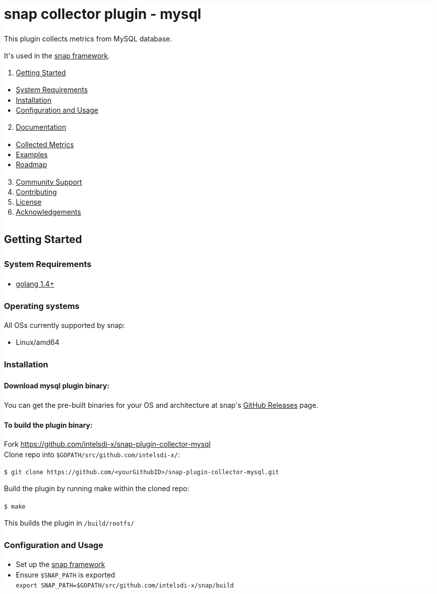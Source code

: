 # snap collector plugin - mysql
This plugin collects metrics from MySQL database.  

It's used in the [snap framework](http://github.com:intelsdi-x/snap).

1. [Getting Started](#getting-started)
  * [System Requirements](#system-requirements)
  * [Installation](#installation)
  * [Configuration and Usage](#configuration-and-usage)
2. [Documentation](#documentation)
  * [Collected Metrics](#collected-metrics)
  * [Examples](#examples)
  * [Roadmap](#roadmap)
3. [Community Support](#community-support)
4. [Contributing](#contributing)
5. [License](#license-and-authors)
6. [Acknowledgements](#acknowledgements)

## Getting Started
### System Requirements
* [golang 1.4+](https://golang.org/dl/)

### Operating systems
All OSs currently supported by snap:
* Linux/amd64

### Installation
#### Download mysql plugin binary:
You can get the pre-built binaries for your OS and architecture at snap's [GitHub Releases](https://github.com/intelsdi-x/snap/releases) page.

#### To build the plugin binary:
Fork https://github.com/intelsdi-x/snap-plugin-collector-mysql  
Clone repo into `$GOPATH/src/github.com/intelsdi-x/`:

```
$ git clone https://github.com/<yourGithubID>/snap-plugin-collector-mysql.git
```

Build the plugin by running make within the cloned repo:
```
$ make
```
This builds the plugin in `/build/rootfs/`

### Configuration and Usage
* Set up the [snap framework](https://github.com/intelsdi-x/snap/blob/master/README.md#getting-started)
* Ensure `$SNAP_PATH` is exported  
`export SNAP_PATH=$GOPATH/src/github.com/intelsdi-x/snap/build`
